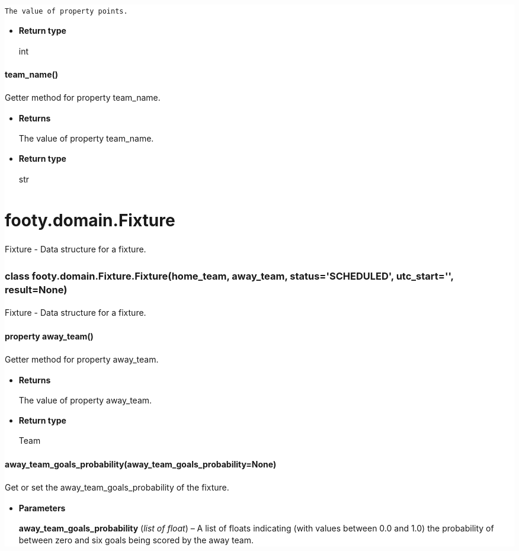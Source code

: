     The value of property points.



* **Return type**

    int



#### team_name()
Getter method for property team_name.


* **Returns**

    The value of property team_name.



* **Return type**

    str


# footy.domain.Fixture

Fixture - Data structure for a fixture.


### class footy.domain.Fixture.Fixture(home_team, away_team, status='SCHEDULED', utc_start='', result=None)
Fixture - Data structure for a fixture.


#### property away_team()
Getter method for property away_team.


* **Returns**

    The value of property away_team.



* **Return type**

    Team



#### away_team_goals_probability(away_team_goals_probability=None)
Get or set the away_team_goals_probability of the fixture.


* **Parameters**

    **away_team_goals_probability** (*list of float*) – A list of floats indicating (with values between 0.0 and 1.0) the probability of between zero and six
    goals being scored by the away team.


